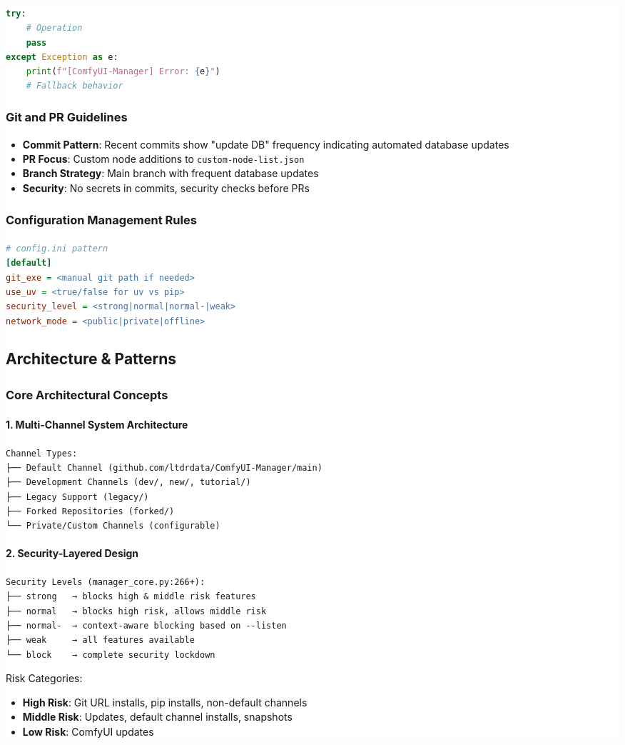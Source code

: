 ```python
try:
    # Operation
    pass
except Exception as e:
    print(f"[ComfyUI-Manager] Error: {e}")
    # Fallback behavior
```

### Git and PR Guidelines
- **Commit Pattern**: Recent commits show "update DB" frequency indicating automated database updates
- **PR Focus**: Custom node additions to `custom-node-list.json`
- **Branch Strategy**: Main branch with frequent database updates
- **Security**: No secrets in commits, security checks before PRs

### Configuration Management Rules
```ini
# config.ini pattern
[default]
git_exe = <manual git path if needed>
use_uv = <true/false for uv vs pip>
security_level = <strong|normal|normal-|weak>
network_mode = <public|private|offline>
```

## Architecture & Patterns

### Core Architectural Concepts

#### 1. **Multi-Channel System Architecture**
```
Channel Types:
├── Default Channel (github.com/ltdrdata/ComfyUI-Manager/main)
├── Development Channels (dev/, new/, tutorial/)
├── Legacy Support (legacy/)
├── Forked Repositories (forked/)
└── Private/Custom Channels (configurable)
```

#### 2. **Security-Layered Design**
```
Security Levels (manager_core.py:266+):
├── strong   → blocks high & middle risk features
├── normal   → blocks high risk, allows middle risk
├── normal-  → context-aware blocking based on --listen
├── weak     → all features available
└── block    → complete security lockdown
```

Risk Categories:
- **High Risk**: Git URL installs, pip installs, non-default channels
- **Middle Risk**: Updates, default channel installs, snapshots
- **Low Risk**: ComfyUI updates
